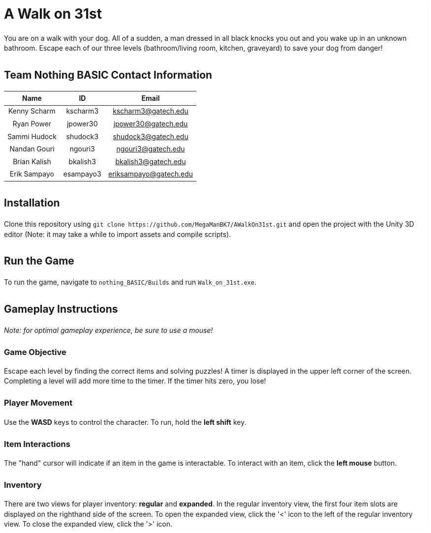 # A Walk on 31st
You are on a walk with your dog. All of a sudden, a man dressed in all black knocks you out and you wake up in an unknown bathroom. Escape each of our three levels (bathroom/living room, kitchen, graveyard) to save your dog from danger!

## Team Nothing BASIC Contact Information
|    Name      |    ID    |        Email        |
|:------------:|:--------:|:-------------------:|
| Kenny Scharm | kscharm3 | kscharm3@gatech.edu |
| Ryan Power | jpower30 | jpower30@gatech.edu |
| Sammi Hudock | shudock3 | shudock3@gatech.edu |
| Nandan Gouri | ngouri3 | ngouri3@gatech.edu |
| Brian Kalish | bkalish3 | bkalish3@gatech.edu |
| Erik Sampayo | esampayo3 | eriksampayo@gatech.edu |

## Installation
Clone this repository using ```git clone https://github.com/MegaManBK7/AWalkOn31st.git``` and open the project with the Unity 3D editor (Note: it may take a while to import assets and compile scripts).

## Run the Game
To run the game, navigate to ```nothing_BASIC/Builds``` and run ```Walk_on_31st.exe```. 

## Gameplay Instructions
*Note: for optimal gameplay experience, be sure to use a mouse!*
### Game Objective
Escape each level by finding the correct items and solving puzzles! A timer is displayed in the upper left corner of the screen. Completing a level will add more time to the timer. If the timer hits zero, you lose! 

### Player Movement
Use the **WASD** keys to control the character. To run, hold the **left shift** key.

### Item Interactions
The "hand" cursor will indicate if an item in the game is interactable. To interact with an item, click the **left mouse** button.

### Inventory
There are two views for player inventory: **regular** and **expanded**. In the regular inventory view, the first four item slots are displayed on the righthand side of the screen. To open the expanded view, click the '<' icon to the left of the regular inventory view. To close the expanded view, click the '>' icon.
